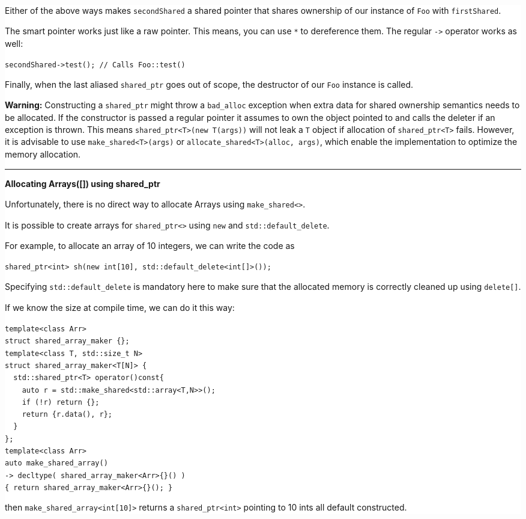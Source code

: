 Either of the above ways makes `secondShared` a shared pointer that shares ownership of our instance of `Foo` with `firstShared`.

The smart pointer works just like a raw pointer. This means, you can use `*` to dereference them. The regular `->` operator works as well:

    secondShared->test(); // Calls Foo::test()

Finally, when the last aliased `shared_ptr` goes out of scope, the destructor of our `Foo` instance is called.

**Warning:** Constructing a `shared_ptr` might throw a `bad_alloc` exception when extra data for shared ownership semantics needs to be allocated. If the constructor is passed a regular pointer it assumes to own the object pointed to and calls the deleter if an exception is thrown. This means `shared_ptr<T>(new T(args))` will not leak a `T` object if allocation of `shared_ptr<T>` fails. However, it is advisable to use `make_shared<T>(args)` or `allocate_shared<T>(alloc, args)`, which enable the implementation to optimize the memory allocation.

---
__Allocating Arrays([]) using shared_ptr__




Unfortunately, there is no direct way to allocate Arrays using `make_shared<>`.

It is possible to create arrays for `shared_ptr<>` using `new` and `std::default_delete`. 

For example, to allocate an array of 10 integers, we can write the code as

```
shared_ptr<int> sh(new int[10], std::default_delete<int[]>());

```

Specifying `std::default_delete` is mandatory here to make sure that the allocated memory is correctly cleaned up using `delete[]`.

If we know the size at compile time, we can do it this way:

    template<class Arr>
    struct shared_array_maker {};
    template<class T, std::size_t N>
    struct shared_array_maker<T[N]> {
      std::shared_ptr<T> operator()const{
        auto r = std::make_shared<std::array<T,N>>();
        if (!r) return {};
        return {r.data(), r};
      }
    };
    template<class Arr>
    auto make_shared_array()
    -> decltype( shared_array_maker<Arr>{}() )
    { return shared_array_maker<Arr>{}(); }
then `make_shared_array<int[10]>` returns a `shared_ptr<int>` pointing to 10 ints all default constructed.




  [1]: http://en.cppreference.com/w/cpp/memory/unique_ptr
  [2]: http://en.cppreference.com/w/cpp/memory/shared_ptr
  [1]: http://en.cppreference.com/w/cpp/memory/shared_ptr
  [2]: http://en.cppreference.com/w/cpp/memory/unique_ptr
  [1]: http://en.cppreference.com/w/cpp/memory/weak_ptr
  [2]: http://en.cppreference.com/w/cpp/memory/shared_ptr
  [1]: https://www.libsdl.org/
  [2]: https://wiki.libsdl.org/SDL_Surface
  [3]: https://wiki.libsdl.org/SDL_FreeSurface
  [4]: http://en.cppreference.com/w/cpp/memory/unique_ptr
  [5]: http://en.cppreference.com/w/cpp/memory/shared_ptr
  [1]: https://www.wikiod.com/docs/c%2B%2B/1320/raii-resource-acquisition-is-initialization#t=201607231428426338521